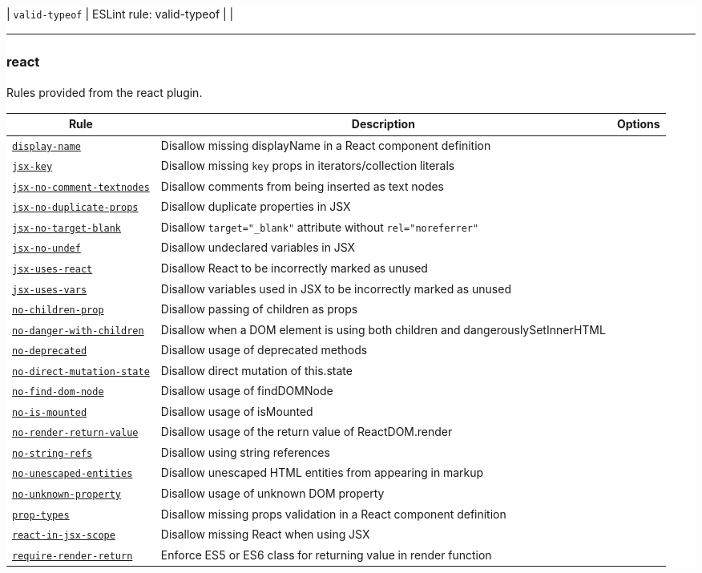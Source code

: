 | `valid-typeof` | ESLint rule: valid-typeof |  |

---

### react

Rules provided from the react plugin.

| Rule | Description | Options |
| ---- | ----------- | ------- |
| [`display-name`](https://github.com/jsx-eslint/eslint-plugin-react/tree/master/docs/rules/display-name.md) | Disallow missing displayName in a React component definition |  |
| [`jsx-key`](https://github.com/jsx-eslint/eslint-plugin-react/tree/master/docs/rules/jsx-key.md) | Disallow missing `key` props in iterators/collection literals |  |
| [`jsx-no-comment-textnodes`](https://github.com/jsx-eslint/eslint-plugin-react/tree/master/docs/rules/jsx-no-comment-textnodes.md) | Disallow comments from being inserted as text nodes |  |
| [`jsx-no-duplicate-props`](https://github.com/jsx-eslint/eslint-plugin-react/tree/master/docs/rules/jsx-no-duplicate-props.md) | Disallow duplicate properties in JSX |  |
| [`jsx-no-target-blank`](https://github.com/jsx-eslint/eslint-plugin-react/tree/master/docs/rules/jsx-no-target-blank.md) | Disallow `target="_blank"` attribute without `rel="noreferrer"` |  |
| [`jsx-no-undef`](https://github.com/jsx-eslint/eslint-plugin-react/tree/master/docs/rules/jsx-no-undef.md) | Disallow undeclared variables in JSX |  |
| [`jsx-uses-react`](https://github.com/jsx-eslint/eslint-plugin-react/tree/master/docs/rules/jsx-uses-react.md) | Disallow React to be incorrectly marked as unused |  |
| [`jsx-uses-vars`](https://github.com/jsx-eslint/eslint-plugin-react/tree/master/docs/rules/jsx-uses-vars.md) | Disallow variables used in JSX to be incorrectly marked as unused |  |
| [`no-children-prop`](https://github.com/jsx-eslint/eslint-plugin-react/tree/master/docs/rules/no-children-prop.md) | Disallow passing of children as props |  |
| [`no-danger-with-children`](https://github.com/jsx-eslint/eslint-plugin-react/tree/master/docs/rules/no-danger-with-children.md) | Disallow when a DOM element is using both children and dangerouslySetInnerHTML |  |
| [`no-deprecated`](https://github.com/jsx-eslint/eslint-plugin-react/tree/master/docs/rules/no-deprecated.md) | Disallow usage of deprecated methods |  |
| [`no-direct-mutation-state`](https://github.com/jsx-eslint/eslint-plugin-react/tree/master/docs/rules/no-direct-mutation-state.md) | Disallow direct mutation of this.state |  |
| [`no-find-dom-node`](https://github.com/jsx-eslint/eslint-plugin-react/tree/master/docs/rules/no-find-dom-node.md) | Disallow usage of findDOMNode |  |
| [`no-is-mounted`](https://github.com/jsx-eslint/eslint-plugin-react/tree/master/docs/rules/no-is-mounted.md) | Disallow usage of isMounted |  |
| [`no-render-return-value`](https://github.com/jsx-eslint/eslint-plugin-react/tree/master/docs/rules/no-render-return-value.md) | Disallow usage of the return value of ReactDOM.render |  |
| [`no-string-refs`](https://github.com/jsx-eslint/eslint-plugin-react/tree/master/docs/rules/no-string-refs.md) | Disallow using string references |  |
| [`no-unescaped-entities`](https://github.com/jsx-eslint/eslint-plugin-react/tree/master/docs/rules/no-unescaped-entities.md) | Disallow unescaped HTML entities from appearing in markup |  |
| [`no-unknown-property`](https://github.com/jsx-eslint/eslint-plugin-react/tree/master/docs/rules/no-unknown-property.md) | Disallow usage of unknown DOM property |  |
| [`prop-types`](https://github.com/jsx-eslint/eslint-plugin-react/tree/master/docs/rules/prop-types.md) | Disallow missing props validation in a React component definition |  |
| [`react-in-jsx-scope`](https://github.com/jsx-eslint/eslint-plugin-react/tree/master/docs/rules/react-in-jsx-scope.md) | Disallow missing React when using JSX |  |
| [`require-render-return`](https://github.com/jsx-eslint/eslint-plugin-react/tree/master/docs/rules/require-render-return.md) | Enforce ES5 or ES6 class for returning value in render function |  |

